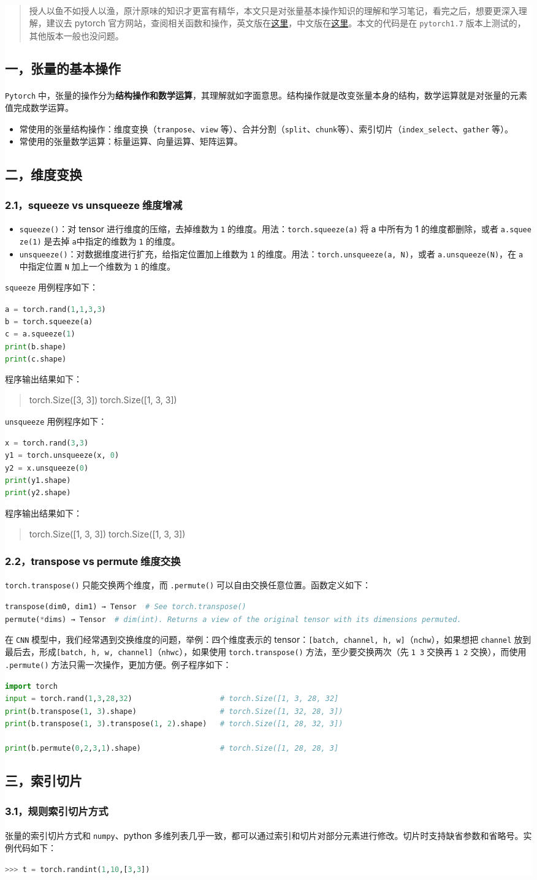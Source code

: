 > 授人以鱼不如授人以渔，原汁原味的知识才更富有精华，本文只是对张量基本操作知识的理解和学习笔记，看完之后，想要更深入理解，建议去 pytorch 官方网站，查阅相关函数和操作，英文版在[这里](https://pytorch.org/docs/1.7.0/torch.html)，中文版在[这里](https://pytorch-cn.readthedocs.io/zh/latest/package_references/torch/#tensors)。本文的代码是在 `pytorch1.7` 版本上测试的，其他版本一般也没问题。

## 一，张量的基本操作
`Pytorch` 中，张量的操作分为**结构操作和数学运算**，其理解就如字面意思。结构操作就是改变张量本身的结构，数学运算就是对张量的元素值完成数学运算。
+ 常使用的张量结构操作：维度变换（`tranpose`、`view` 等）、合并分割（`split`、`chunk`等）、索引切片（`index_select`、`gather` 等）。
+ 常使用的张量数学运算：标量运算、向量运算、矩阵运算。
## 二，维度变换
### 2.1，squeeze vs unsqueeze 维度增减
+ `squeeze()`：对 tensor 进行维度的压缩，去掉维数为 `1` 的维度。用法：`torch.squeeze(a)` 将 a 中所有为 1 的维度都删除，或者 `a.squeeze(1)` 是去掉 `a`中指定的维数为 `1` 的维度。
+ `unsqueeze()`：对数据维度进行扩充，给指定位置加上维数为 `1` 的维度。用法：`torch.unsqueeze(a, N)`，或者 `a.unsqueeze(N)`，在 `a` 中指定位置 `N` 加上一个维数为 `1` 的维度。

`squeeze` 用例程序如下：
```python
a = torch.rand(1,1,3,3)
b = torch.squeeze(a)
c = a.squeeze(1)
print(b.shape)
print(c.shape)
```
程序输出结果如下：
> torch.Size([3, 3])
torch.Size([1, 3, 3])

`unsqueeze` 用例程序如下：
```python
x = torch.rand(3,3)
y1 = torch.unsqueeze(x, 0)
y2 = x.unsqueeze(0)
print(y1.shape)
print(y2.shape)
```
程序输出结果如下：
> torch.Size([1, 3, 3])
torch.Size([1, 3, 3])

### 2.2，transpose vs permute 维度交换
`torch.transpose()` 只能交换两个维度，而 `.permute()` 可以自由交换任意位置。函数定义如下：
```python
transpose(dim0, dim1) → Tensor  # See torch.transpose()
permute(*dims) → Tensor  # dim(int). Returns a view of the original tensor with its dimensions permuted.
```
在 `CNN` 模型中，我们经常遇到交换维度的问题，举例：四个维度表示的 tensor：`[batch, channel, h, w]`（`nchw`），如果想把 `channel` 放到最后去，形成`[batch, h, w, channel]`（`nhwc`），如果使用 `torch.transpose()` 方法，至少要交换两次（先 `1 3` 交换再 `1 2` 交换），而使用 `.permute()` 方法只需一次操作，更加方便。例子程序如下：
```python
import torch
input = torch.rand(1,3,28,32)                    # torch.Size([1, 3, 28, 32]
print(b.transpose(1, 3).shape)                   # torch.Size([1, 32, 28, 3])
print(b.transpose(1, 3).transpose(1, 2).shape)   # torch.Size([1, 28, 32, 3])
 
print(b.permute(0,2,3,1).shape)                  # torch.Size([1, 28, 28, 3]
```
## 三，索引切片
### 3.1，规则索引切片方式
张量的索引切片方式和 `numpy`、python 多维列表几乎一致，都可以通过索引和切片对部分元素进行修改。切片时支持缺省参数和省略号。实例代码如下：
```python
>>> t = torch.randint(1,10,[3,3])
```